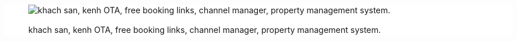 <figure><img src="https://banmaixanh.vercel.app/image/cover/001-300.jpg" alt="khach san, kenh OTA, free booking links, channel manager, property management system." title="khach san, kenh OTA, free booking links, channel manager, property management system." height=100% width=100%><figcaption></p>khach san, kenh OTA, free booking links, channel manager, property management system.</p></figcaption></figure>